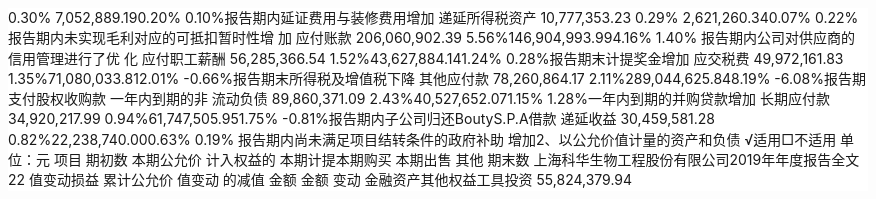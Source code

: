 0.30%
7,052,889.190.20%
0.10%报告期内延证费用与装修费用增加
递延所得税资产
10,777,353.23
0.29%
2,621,260.340.07%
0.22%
报告期内未实现毛利对应的可抵扣暂时性增
加
应付账款
206,060,902.39
5.56%146,904,993.994.16%
1.40%
报告期内公司对供应商的信用管理进行了优
化
应付职工薪酬
56,285,366.54
1.52%43,627,884.141.24%
0.28%报告期末计提奖金增加
应交税费
49,972,161.83
1.35%71,080,033.812.01%
-0.66%报告期末所得税及增值税下降
其他应付款
78,260,864.17
2.11%289,044,625.848.19%
-6.08%报告期支付股权收购款
一年内到期的非
流动负债
89,860,371.09
2.43%40,527,652.071.15%
1.28%一年内到期的并购贷款增加
长期应付款
34,920,217.99
0.94%61,747,505.951.75%
-0.81%报告期内子公司归还BoutyS.P.A借款
递延收益
30,459,581.28
0.82%22,238,740.000.63%
0.19%
报告期内尚未满足项目结转条件的政府补助
增加2、以公允价值计量的资产和负债
√适用□不适用
单位：元
项目
期初数
本期公允价
计入权益的
本期计提本期购买
本期出售
其他
期末数
上海科华生物工程股份有限公司2019年年度报告全文
22
值变动损益
累计公允价
值变动
的减值
金额
金额
变动
金融资产其他权益工具投资
55,824,379.94